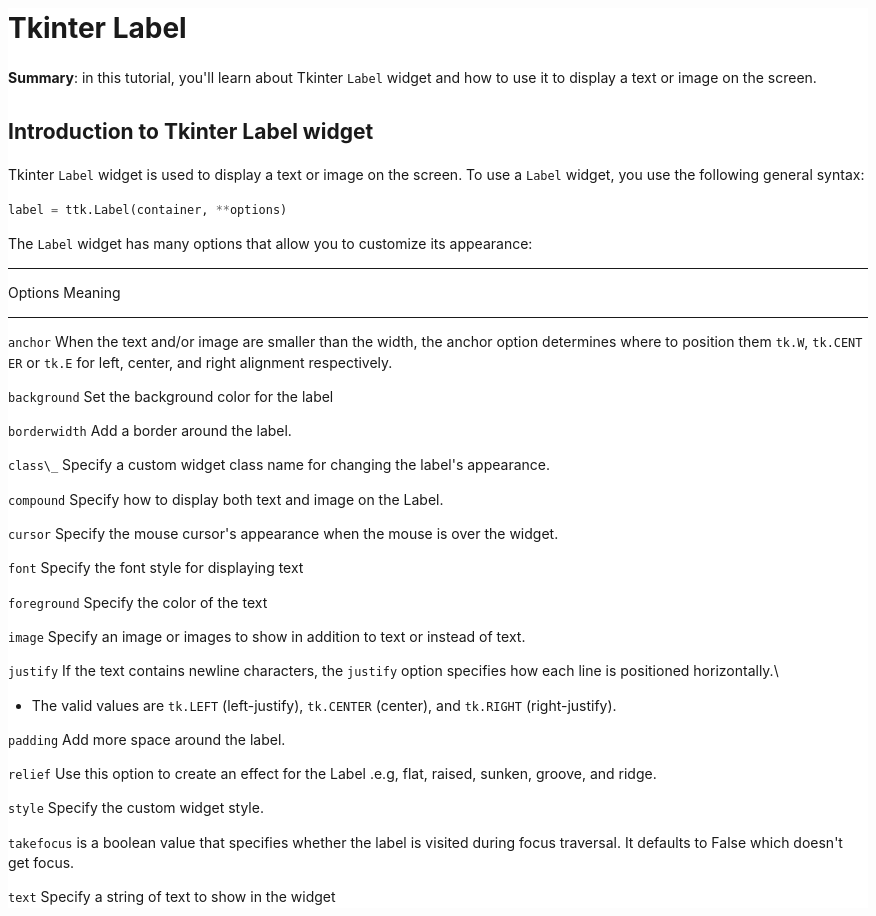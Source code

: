 
Tkinter Label
=============

**Summary**: in this tutorial, you'll learn about Tkinter `Label` widget and how to use it to display a text or image on the screen.

Introduction to Tkinter Label widget
------------------------------------

Tkinter `Label` widget is used to display a text or image on the screen.
To use a `Label` widget, you use the following general syntax:

```python
label = ttk.Label(container, **options)
```

The `Label` widget has many options that allow you to customize its appearance:

  -------------------------------------------------------------------------------------------------------------------------------------------------------------------------------------------------------------
  Options        Meaning
  -------------- ----------------------------------------------------------------------------------------------------------------------------------------------------------------------------------------------
  `anchor`         When the text and/or image are smaller than the width, the anchor option determines where to position them `tk.W`, `tk.CENTER` or `tk.E` for left, center, and right alignment respectively.

  `background`     Set the background color for the label

  `borderwidth`    Add a border around the label.

  `class\_`        Specify a custom widget class name for changing the label's appearance.

  `compound`       Specify how to display both text and image on the Label.

  `cursor`         Specify the mouse cursor's appearance when the mouse is over the widget.

  `font`           Specify the font style for displaying text

  `foreground`     Specify the color of the text

  `image`          Specify an image or images to show in addition to text or instead of text.

  `justify`        If the text contains newline characters, the `justify` option specifies how each line is positioned horizontally.\
  - The valid values are `tk.LEFT` (left-justify), `tk.CENTER` (center), and `tk.RIGHT` (right-justify).

  `padding`        Add more space around the label.

  `relief`         Use this option to create an effect for the Label .e.g, flat, raised, sunken, groove, and ridge.

  `style`          Specify the custom widget style.

  `takefocus`      is a boolean value that specifies whether the label is visited during focus traversal. It defaults to False which doesn't get focus.

  `text`           Specify a string of text to show in the widget
